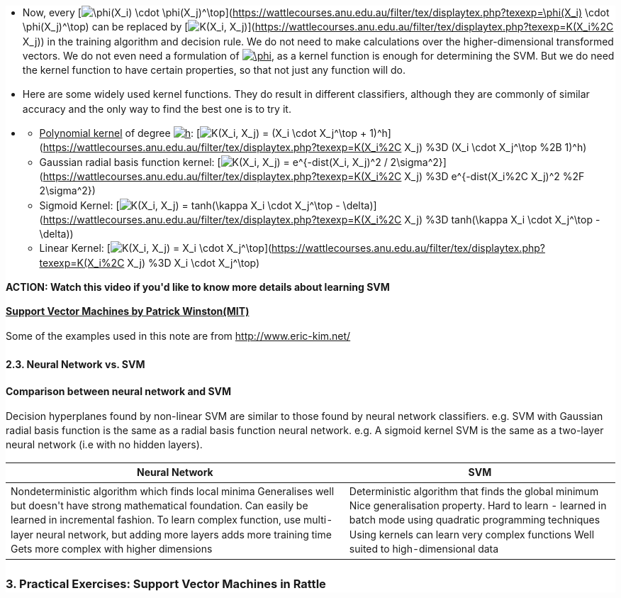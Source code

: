 - Now, every [![\phi(X_i) \cdot \phi(X_j)^\top](https://wattlecourses.anu.edu.au/filter/tex/pix.php/1f5a9f6719f4162d88eb3debc97e0c36.png)](https://wattlecourses.anu.edu.au/filter/tex/displaytex.php?texexp=\phi(X_i) \cdot \phi(X_j)^\top) can be replaced by [![K(X_i, X_j)](https://wattlecourses.anu.edu.au/filter/tex/pix.php/66f39de07fd52c7f448b0921c9fb393d.png)](https://wattlecourses.anu.edu.au/filter/tex/displaytex.php?texexp=K(X_i%2C X_j)) in the training algorithm and decision rule. We do not need to make calculations over the higher-dimensional transformed vectors. We do not even need a formulation of [![\phi](https://wattlecourses.anu.edu.au/filter/tex/pix.php/1ed346930917426bc46d41e22cc525ec.png)](https://wattlecourses.anu.edu.au/filter/tex/displaytex.php?texexp=\phi), as a kernel function is enough for determining the SVM. But we do need the kernel function to have certain properties, so that not just any function will do.

- Here are some widely used kernel functions. They do result in different classifiers, although they are commonly of similar accuracy and the only way to find the best one is to try it.

- - [Polynomial kernel](https://en.wikipedia.org/wiki/Polynomial_kernel) of degree [![h](https://cdn.jsdelivr.net/gh/California3/Imagelib/default/202204270859834.png)](https://wattlecourses.anu.edu.au/filter/tex/displaytex.php?texexp=h): [![K(X_i, X_j) = (X_i \cdot X_j^\top + 1)^h](https://wattlecourses.anu.edu.au/filter/tex/pix.php/57e3456c7165311644163d54c0a2f12c.png)](https://wattlecourses.anu.edu.au/filter/tex/displaytex.php?texexp=K(X_i%2C X_j) %3D (X_i \cdot X_j^\top %2B 1)^h)
  - Gaussian radial basis function kernel: [![K(X_i, X_j) = e^{-dist(X_i, X_j)^2 / 2\sigma^2}](https://wattlecourses.anu.edu.au/filter/tex/pix.php/6d1fa8d9275b1ecec8b06d94ca819e83.png)](https://wattlecourses.anu.edu.au/filter/tex/displaytex.php?texexp=K(X_i%2C X_j) %3D e^{-dist(X_i%2C X_j)^2 %2F 2\sigma^2})
  - Sigmoid Kernel: [![K(X_i, X_j) = tanh(\kappa X_i \cdot X_j^\top - \delta)](https://wattlecourses.anu.edu.au/filter/tex/pix.php/b274a4cc05e641d00cef419b15f65d36.png)](https://wattlecourses.anu.edu.au/filter/tex/displaytex.php?texexp=K(X_i%2C X_j) %3D tanh(\kappa X_i \cdot X_j^\top - \delta))
  - Linear Kernel: [![K(X_i, X_j) = X_i \cdot X_j^\top](https://cdn.jsdelivr.net/gh/California3/Imagelib/default/202204270859333.png)](https://wattlecourses.anu.edu.au/filter/tex/displaytex.php?texexp=K(X_i%2C X_j) %3D X_i \cdot X_j^\top)

**ACTION: Watch this video if you'd like to know more details about learning SVM**

**[ Support Vector Machines by Patrick Winston(MIT)](https://wattlecourses.anu.edu.au/mod/url/view.php?id=2472100)**

Some of the examples used in this note are from http://www.eric-kim.net/



#### 2.3. Neural Network vs. SVM

**Comparison between neural network and SVM**

Decision hyperplanes found by non-linear SVM are similar to those found by neural network classifiers. e.g. SVM with Gaussian radial basis function is the same as a radial basis function neural network. e.g. A sigmoid kernel SVM is the same as a two-layer neural network (i.e with no hidden layers).

| Neural Network                                               | SVM                                                          |
| ------------------------------------------------------------ | ------------------------------------------------------------ |
| Nondeterministic algorithm which finds local minima                        Generalises well but doesn't have strong mathematical foundation.            Can easily be learned in incremental fashion.                                                                       To learn complex function, use multi-layer neural network, but adding more layers adds more training time                                                                             Gets more complex with higher dimensions | Deterministic algorithm that finds the global minimum                                                                        Nice generalisation property.                                          Hard to learn - learned in batch mode using quadratic programming techniques                                          Using kernels can learn very complex functions       Well suited to high-dimensional data |



### 3. Practical Exercises: Support Vector Machines in Rattle

